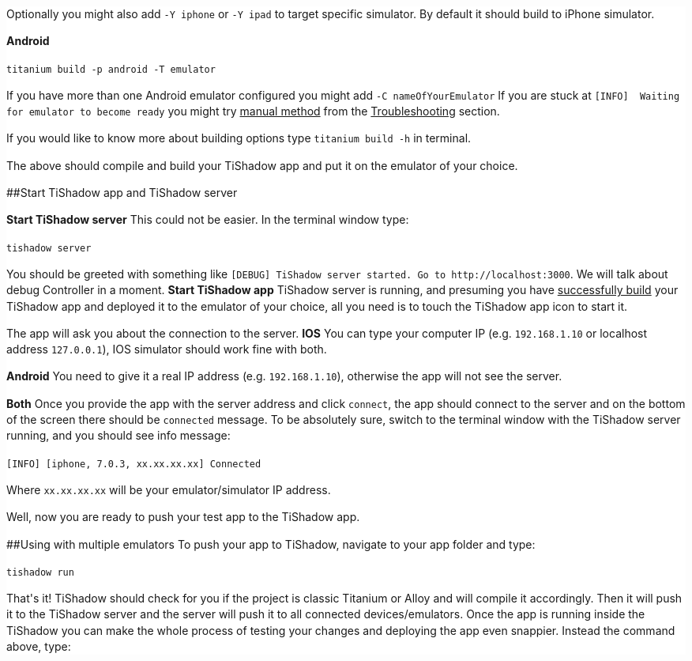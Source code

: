 Optionally you might also add `-Y iphone` or `-Y ipad` to target specific simulator. By default it should build to iPhone simulator.

**Android**

	titanium build -p android -T emulator
	
If you have more than one Android emulator configured you might add `-C nameOfYourEmulator`
If you are stuck at `[INFO]  Waiting for emulator to become ready` you might try [manual method](#emu-problems) from the [Troubleshooting](#troubleshooting) section.

If you would like to know more about building options type `titanium build -h` in terminal. 

The above should compile and build your TiShadow app and put it on the emulator of your choice.


##<a name='tishadow-run'>Start TiShadow app and TiShadow server</a>

**Start TiShadow server**
This could not be easier. In the terminal window type:

	tishadow server

You should be greeted with something like `[DEBUG] TiShadow server started. Go to http://localhost:3000`. We will talk about debug Controller in a moment. 
**Start TiShadow app**
TiShadow server is running, and presuming you have [successfully build](#build-tishadow-app) your TiShadow app and deployed it to the emulator of your choice, all you need is to touch the TiShadow app icon to start it. 

The app will ask you about the connection to the server.
**IOS**
You can type your computer IP (e.g. `192.168.1.10` or localhost address `127.0.0.1`), IOS simulator should work fine with both. 

**Android**
You need to give it a real IP address (e.g. `192.168.1.10`), otherwise the app will not see the server. 

**Both**
Once you provide the app with the server address and click `connect`, the app should connect to the server and on the bottom of the screen there should be `connected` message.
To be absolutely sure, switch to the terminal window with the TiShadow server running, and you should see info message:

	[INFO] [iphone, 7.0.3, xx.xx.xx.xx] Connected
		
Where `xx.xx.xx.xx` will be your emulator/simulator IP address. 

Well, now you are ready to push your test app to the TiShadow app. 

##Using with multiple emulators
To push your app to TiShadow, navigate to your app folder and type:

	tishadow run
	
That's it! TiShadow should check for you if the project is classic Titanium or Alloy and will compile it accordingly. Then it will push it to the TiShadow server and the server will push it to all connected devices/emulators.
Once the app is running inside the TiShadow you can make the whole process of testing your changes and deploying the app even snappier. Instead the command above, type:
